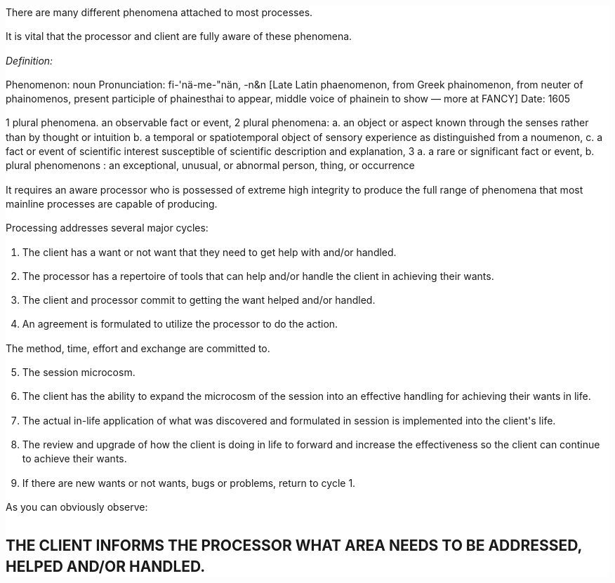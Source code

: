 There are many different phenomena attached to most processes.

It is vital that the processor and client are fully aware of these phenomena.

_Definition:_

Phenomenon: noun
Pronunciation: fi-'nä-me-"nän, -n&n
[Late Latin phaenomenon, from Greek phainomenon, from neuter of phainomenos,
present participle of phainesthai to appear, middle voice of phainein to
show — more at FANCY]  Date: 1605

1 plural phenomena.  an observable fact or event,  2 plural phenomena: a.
an object or aspect known through the senses rather than by thought or
intuition   b.  a temporal or spatiotemporal 
object of sensory experience as distinguished from a noumenon,  c.  a fact
or event of scientific interest susceptible of scientific description and
explanation,  3 a.  a rare or significant fact or event,  b. plural
phenomenons : an exceptional, unusual, or abnormal person, thing, or
occurrence

It requires an aware processor who is possessed of extreme high integrity
to produce the full range of phenomena that most mainline processes are
capable of producing.

Processing addresses several major cycles:

1.   The client has a want or not want that they need to get help with
and/or handled.

2.   The processor has a repertoire of tools that can help and/or handle
the client in achieving their wants.

3.   The client and processor commit to getting the want helped and/or
handled.

4.    An agreement is formulated to utilize the processor to do the action.

The method, time, effort and exchange are committed to.

5.   The session microcosm.

6.   The client has the ability to expand the microcosm of the session into
an effective handling for achieving their wants in life.

7.   The actual in-life application of what was discovered and formulated
in session is implemented into the client's life.

8.   The review and upgrade of how the client is doing in life to forward
and increase the effectiveness so the client can continue to achieve their
wants.

9.   If there are new wants or not wants, bugs or problems, return to cycle 1.

As you can obviously observe: 

## THE CLIENT INFORMS THE PROCESSOR WHAT AREA NEEDS TO BE ADDRESSED, HELPED AND/OR HANDLED.
